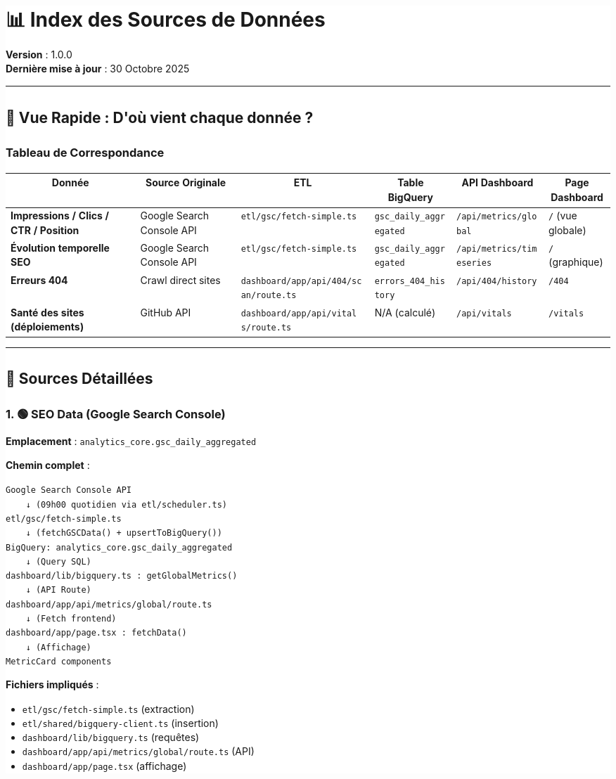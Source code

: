 # 📊 Index des Sources de Données

**Version** : 1.0.0  
**Dernière mise à jour** : 30 Octobre 2025

---

## 🎯 Vue Rapide : D'où vient chaque donnée ?

### Tableau de Correspondance

| Donnée | Source Originale | ETL | Table BigQuery | API Dashboard | Page Dashboard |
|--------|-----------------|-----|----------------|---------------|----------------|
| **Impressions / Clics / CTR / Position** | Google Search Console API | `etl/gsc/fetch-simple.ts` | `gsc_daily_aggregated` | `/api/metrics/global` | `/` (vue globale) |
| **Évolution temporelle SEO** | Google Search Console API | `etl/gsc/fetch-simple.ts` | `gsc_daily_aggregated` | `/api/metrics/timeseries` | `/` (graphique) |
| **Erreurs 404** | Crawl direct sites | `dashboard/app/api/404/scan/route.ts` | `errors_404_history` | `/api/404/history` | `/404` |
| **Santé des sites (déploiements)** | GitHub API | `dashboard/app/api/vitals/route.ts` | N/A (calculé) | `/api/vitals` | `/vitals` |

---

## 📍 Sources Détaillées

### 1. 🟢 SEO Data (Google Search Console)

**Emplacement** : `analytics_core.gsc_daily_aggregated`

**Chemin complet** :
```
Google Search Console API
    ↓ (09h00 quotidien via etl/scheduler.ts)
etl/gsc/fetch-simple.ts
    ↓ (fetchGSCData() + upsertToBigQuery())
BigQuery: analytics_core.gsc_daily_aggregated
    ↓ (Query SQL)
dashboard/lib/bigquery.ts : getGlobalMetrics()
    ↓ (API Route)
dashboard/app/api/metrics/global/route.ts
    ↓ (Fetch frontend)
dashboard/app/page.tsx : fetchData()
    ↓ (Affichage)
MetricCard components
```

**Fichiers impliqués** :
- `etl/gsc/fetch-simple.ts` (extraction)
- `etl/shared/bigquery-client.ts` (insertion)
- `dashboard/lib/bigquery.ts` (requêtes)
- `dashboard/app/api/metrics/global/route.ts` (API)
- `dashboard/app/page.tsx` (affichage)
